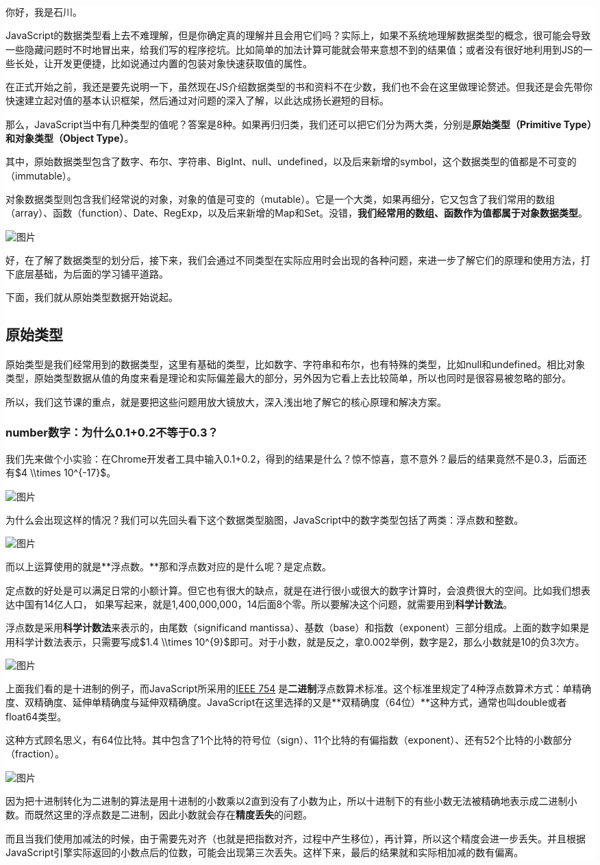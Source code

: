 你好，我是石川。

JavaScript的数据类型看上去不难理解，但是你确定真的理解并且会用它们吗？实际上，如果不系统地理解数据类型的概念，很可能会导致一些隐藏问题时不时地冒出来，给我们写的程序挖坑。比如简单的加法计算可能就会带来意想不到的结果值；或者没有很好地利用到JS的一些长处，让开发更便捷，比如说通过内置的包装对象快速获取值的属性。

在正式开始之前，我还是要先说明一下，虽然现在JS介绍数据类型的书和资料不在少数，我们也不会在这里做理论赘述。但我还是会先带你快速建立起对值的基本认识框架，然后通过对问题的深入了解，以此达成扬长避短的目标。

那么，JavaScript当中有几种类型的值呢？答案是8种。如果再归归类，我们还可以把它们分为两大类，分别是**原始类型（Primitive Type）和对象类型（Object Type）**。

其中，原始数据类型包含了数字、布尔、字符串、BigInt、null、undefined，以及后来新增的symbol，这个数据类型的值都是不可变的（immutable）。

对象数据类型则包含我们经常说的对象，对象的值是可变的（mutable）。它是一个大类，如果再细分，它又包含了我们常用的数组（array）、函数（function）、Date、RegExp，以及后来新增的Map和Set。没错，**我们经常用的数组、函数作为值都属于对象数据类型**。

![图片](https://static001.geekbang.org/resource/image/28/ca/28869dbc9aed7fe8120490938e87c3ca.jpg?wh=1920x934)

好，在了解了数据类型的划分后，接下来，我们会通过不同类型在实际应用时会出现的各种问题，来进一步了解它们的原理和使用方法，打下底层基础，为后面的学习铺平道路。

下面，我们就从原始类型数据开始说起。

## 原始类型

原始类型是我们经常用到的数据类型，这里有基础的类型，比如数字、字符串和布尔，也有特殊的类型，比如null和undefined。相比对象类型，原始类型数据从值的角度来看是理论和实际偏差最大的部分，另外因为它看上去比较简单，所以也同时是很容易被忽略的部分。

所以，我们这节课的重点，就是要把这些问题用放大镜放大，深入浅出地了解它的核心原理和解决方案。

### number数字：为什么0.1+0.2不等于0.3？

我们先来做个小实验：在Chrome开发者工具中输入0.1+0.2，得到的结果是什么？惊不惊喜，意不意外？最后的结果竟然不是0.3，后面还有$4 \\times 10^{-17}$。

![图片](https://static001.geekbang.org/resource/image/40/dd/40c923b035bbc4873d348e13b7c58cdd.png?wh=1269x204)

为什么会出现这样的情况？我们可以先回头看下这个数据类型脑图，JavaScript中的数字类型包括了两类：浮点数和整数。

![图片](https://static001.geekbang.org/resource/image/0e/39/0e7865d38af17842204f838ef0a50e39.jpg?wh=1528x784)

而以上运算使用的就是**浮点数。**那和浮点数对应的是什么呢？是定点数。

定点数的好处是可以满足日常的小额计算。但它也有很大的缺点，就是在进行很小或很大的数字计算时，会浪费很大的空间。比如我们想表达中国有14亿人口， 如果写起来，就是1,400,000,000，14后面8个零。所以要解决这个问题，就需要用到**科学计数法**。

浮点数是采用**科学计数法**来表示的，由尾数（significand mantissa）、基数（base）和指数（exponent）三部分组成。上面的数字如果是用科学计数法表示，只需要写成$1.4 \\times 10^{9}$即可。对于小数，就是反之，拿0.002举例，数字是2，那么小数就是10的负3次方。

![图片](https://static001.geekbang.org/resource/image/e2/99/e21c121115807514ccabeac9f3eaa399.jpeg?wh=1920x1080)

上面我们看的是十进制的例子，而JavaScript所采用的[IEEE 754](https://zh.wikipedia.org/zh-cn/IEEE_754) 是**二进制**浮点数算术标准。这个标准里规定了4种浮点数算术方式：单精确度、双精确度、延伸单精确度与延伸双精确度。JavaScript在这里选择的又是**双精确度（64位）**这种方式，通常也叫double或者float64类型。

这种方式顾名思义，有64位比特。其中包含了1个比特的符号位（sign）、11个比特的有偏指数（exponent）、还有52个比特的小数部分（fraction）。

![图片](https://static001.geekbang.org/resource/image/e0/59/e0745yy5deb113f65a84ddd343a74159.png?wh=622x129)

因为把十进制转化为二进制的算法是用十进制的小数乘以2直到没有了小数为止，所以十进制下的有些小数无法被精确地表示成二进制小数。而既然这里的浮点数是二进制，因此小数就会存在**精度丢失**的问题。

而且当我们使用加减法的时候，由于需要先对齐（也就是把指数对齐，过程中产生移位），再计算，所以这个精度会进一步丢失。并且根据JavaScript引擎实际返回的小数点后的位数，可能会出现第三次丢失。这样下来，最后的结果就和实际相加减的数有偏离。
